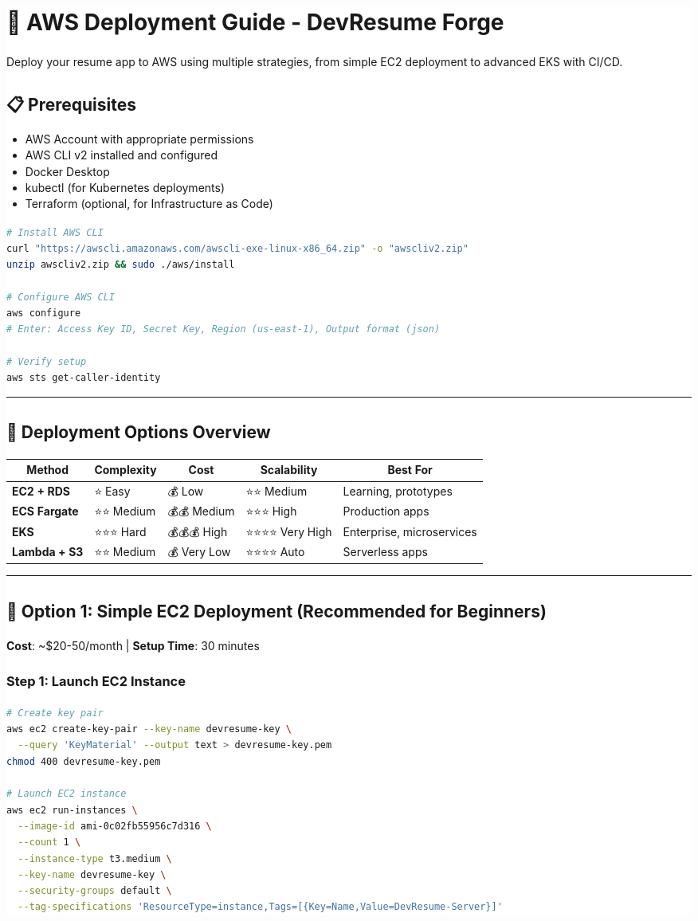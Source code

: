 # 🚀 AWS Deployment Guide - DevResume Forge

Deploy your resume app to AWS using multiple strategies, from simple EC2 deployment to advanced EKS with CI/CD.

## 📋 Prerequisites

- AWS Account with appropriate permissions
- AWS CLI v2 installed and configured
- Docker Desktop
- kubectl (for Kubernetes deployments)
- Terraform (optional, for Infrastructure as Code)

```bash
# Install AWS CLI
curl "https://awscli.amazonaws.com/awscli-exe-linux-x86_64.zip" -o "awscliv2.zip"
unzip awscliv2.zip && sudo ./aws/install

# Configure AWS CLI
aws configure
# Enter: Access Key ID, Secret Key, Region (us-east-1), Output format (json)

# Verify setup
aws sts get-caller-identity
```

---

## 🎯 Deployment Options Overview

| Method | Complexity | Cost | Scalability | Best For |
|--------|------------|------|-------------|----------|
| **EC2 + RDS** | ⭐ Easy | 💰 Low | ⭐⭐ Medium | Learning, prototypes |
| **ECS Fargate** | ⭐⭐ Medium | 💰💰 Medium | ⭐⭐⭐ High | Production apps |
| **EKS** | ⭐⭐⭐ Hard | 💰💰💰 High | ⭐⭐⭐⭐ Very High | Enterprise, microservices |
| **Lambda + S3** | ⭐⭐ Medium | 💰 Very Low | ⭐⭐⭐⭐ Auto | Serverless apps |

---

## 🚀 Option 1: Simple EC2 Deployment (Recommended for Beginners)

**Cost**: ~$20-50/month | **Setup Time**: 30 minutes

### Step 1: Launch EC2 Instance

```bash
# Create key pair
aws ec2 create-key-pair --key-name devresume-key \
  --query 'KeyMaterial' --output text > devresume-key.pem
chmod 400 devresume-key.pem

# Launch EC2 instance
aws ec2 run-instances \
  --image-id ami-0c02fb55956c7d316 \
  --count 1 \
  --instance-type t3.medium \
  --key-name devresume-key \
  --security-groups default \
  --tag-specifications 'ResourceType=instance,Tags=[{Key=Name,Value=DevResume-Server}]'

```